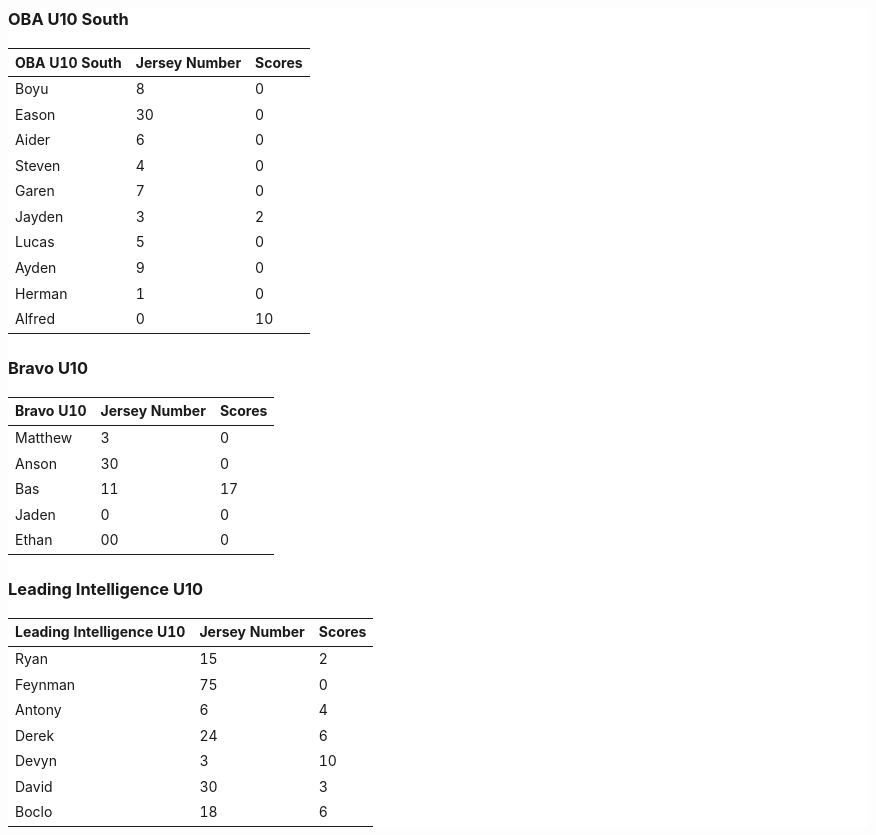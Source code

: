### OBA U10 South

| OBA U10 South | Jersey Number | Scores |
| ------------- | ------------- | ------ |
| Boyu          | 8             | 0      |
| Eason         | 30            | 0      |
| Aider         | 6             | 0      |
| Steven        | 4             | 0      |
| Garen         | 7             | 0      |
| Jayden        | 3             | 2      |
| Lucas         | 5             | 0      |
| Ayden         | 9             | 0      |
| Herman        | 1             | 0      |
| Alfred        | 0             | 10     |

### Bravo U10

| Bravo U10 | Jersey Number | Scores |
| --------- | ------------- | ------ |
| Matthew   | 3             | 0      |
| Anson     | 30            | 0      |
| Bas       | 11            | 17     |
| Jaden     | 0             | 0      |
| Ethan     | 00            | 0      |

### Leading Intelligence U10

| Leading Intelligence U10 | Jersey Number | Scores |
| ------------------------ | ------------- | ------ |
| Ryan                     | 15            | 2      |
| Feynman                  | 75            | 0      |
| Antony                   | 6             | 4      |
| Derek                    | 24            | 6      |
| Devyn                    | 3             | 10     |
| David                    | 30            | 3      |
| Boclo                    | 18            | 6      |
